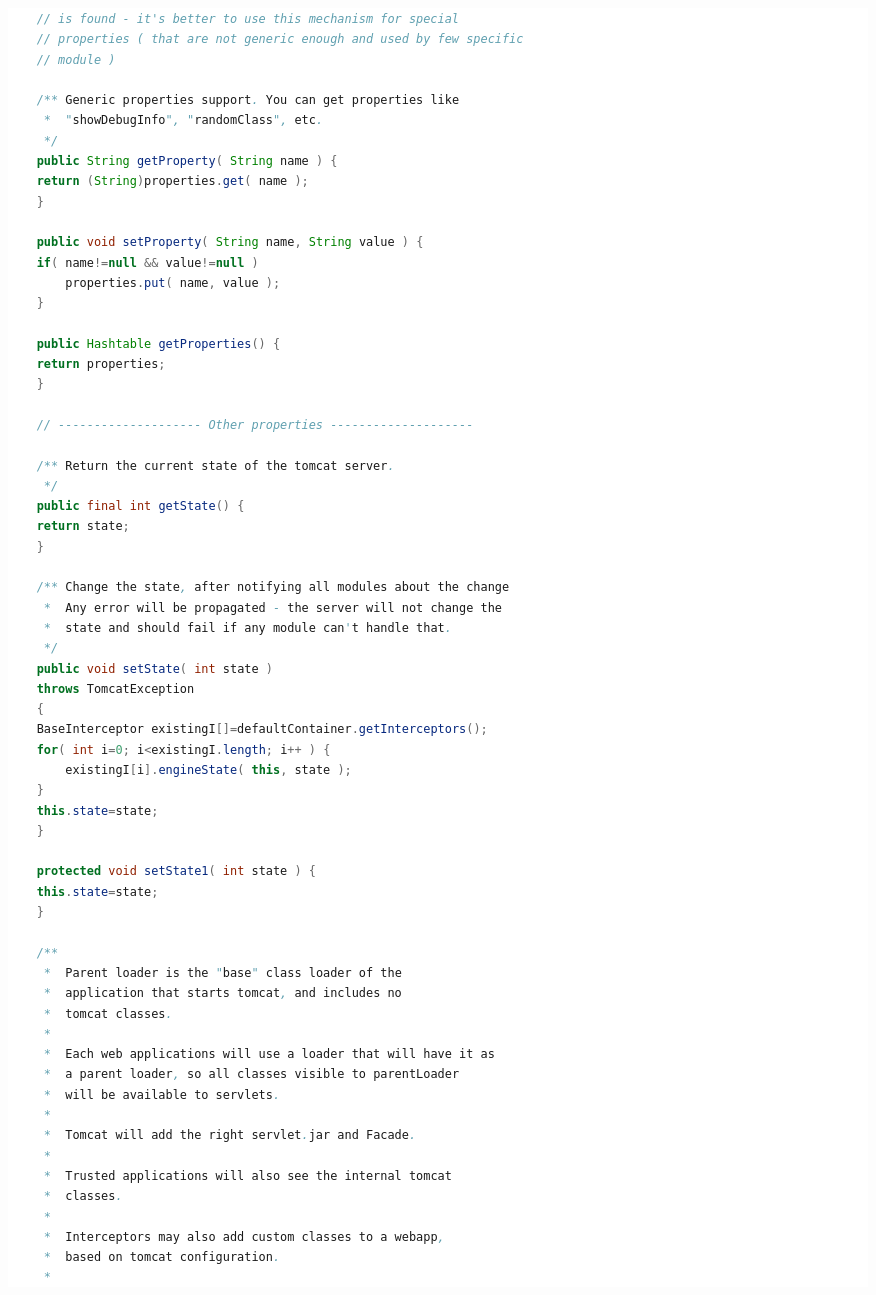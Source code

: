 ```java
    // is found - it's better to use this mechanism for special
    // properties ( that are not generic enough and used by few specific
    // module )

    /** Generic properties support. You can get properties like
     *  "showDebugInfo", "randomClass", etc.
     */
    public String getProperty( String name ) {
	return (String)properties.get( name );
    }

    public void setProperty( String name, String value ) {
	if( name!=null && value!=null )
	    properties.put( name, value );
    }

    public Hashtable getProperties() {
	return properties;
    }
    
    // -------------------- Other properties --------------------

    /** Return the current state of the tomcat server.
     */
    public final int getState() {
	return state;
    }

    /** Change the state, after notifying all modules about the change
     *  Any error will be propagated - the server will not change the
     *  state and should fail if any module can't handle that.
     */
    public void setState( int state )
	throws TomcatException
    {
	BaseInterceptor existingI[]=defaultContainer.getInterceptors();
	for( int i=0; i<existingI.length; i++ ) {
	    existingI[i].engineState( this, state );
	}
	this.state=state;
    }

    protected void setState1( int state ) {
	this.state=state;
    }
    
    /**
     *  Parent loader is the "base" class loader of the
     *	application that starts tomcat, and includes no
     *	tomcat classes.
     * 
     *  Each web applications will use a loader that will have it as
     *  a parent loader, so all classes visible to parentLoader
     *  will be available to servlets.
     *
     *  Tomcat will add the right servlet.jar and Facade.
     *
     *  Trusted applications will also see the internal tomcat
     *  classes.
     *
     *  Interceptors may also add custom classes to a webapp,
     *  based on tomcat configuration.
     *
```